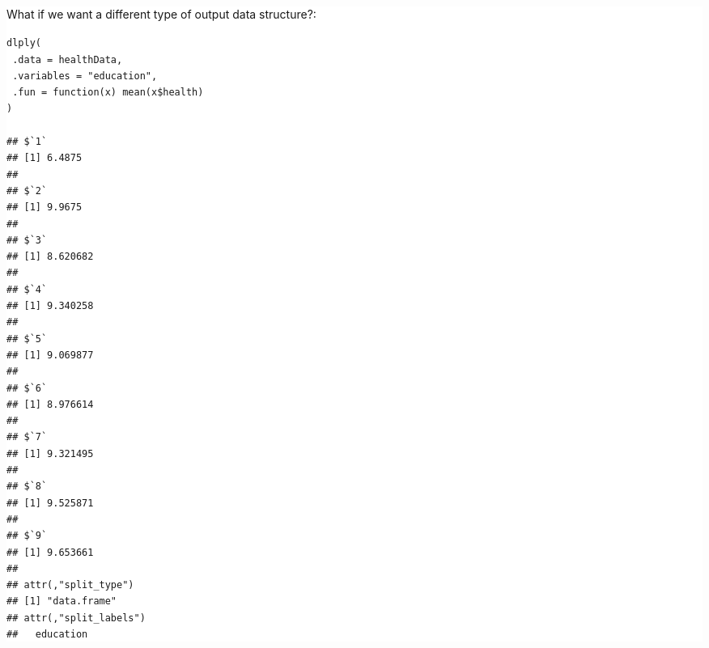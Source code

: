 What if we want a different type of output data structure?:

    dlply(
     .data = healthData,
     .variables = "education",
     .fun = function(x) mean(x$health)
    )

    ## $`1`
    ## [1] 6.4875
    ## 
    ## $`2`
    ## [1] 9.9675
    ## 
    ## $`3`
    ## [1] 8.620682
    ## 
    ## $`4`
    ## [1] 9.340258
    ## 
    ## $`5`
    ## [1] 9.069877
    ## 
    ## $`6`
    ## [1] 8.976614
    ## 
    ## $`7`
    ## [1] 9.321495
    ## 
    ## $`8`
    ## [1] 9.525871
    ## 
    ## $`9`
    ## [1] 9.653661
    ## 
    ## attr(,"split_type")
    ## [1] "data.frame"
    ## attr(,"split_labels")
    ##   education
